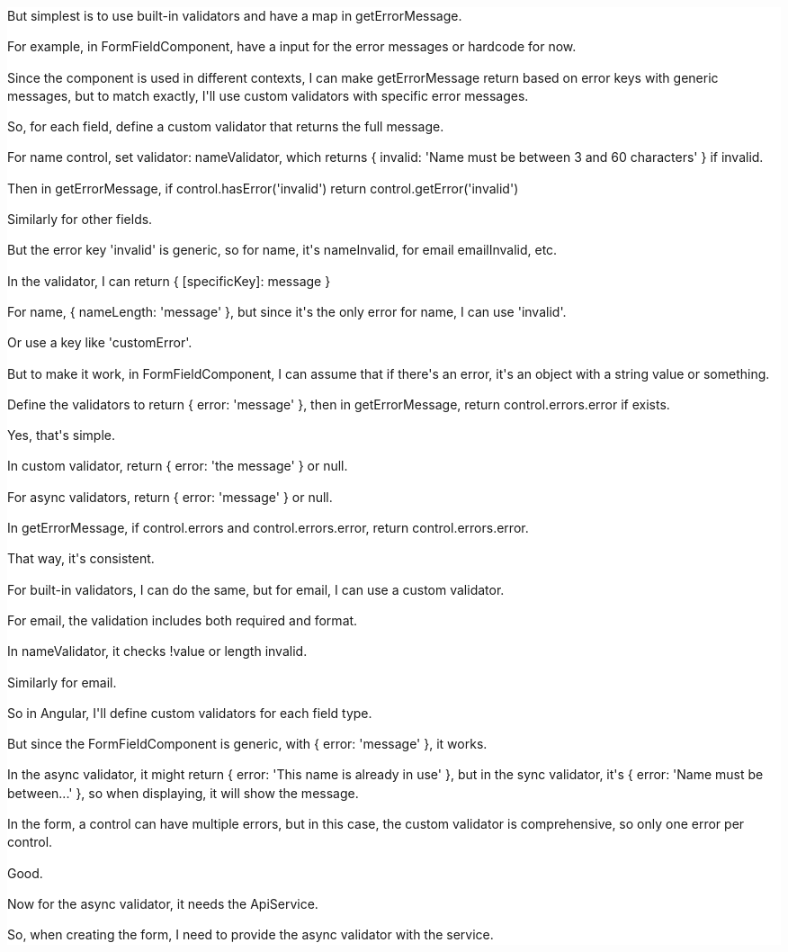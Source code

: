 But simplest is to use built-in validators and have a map in getErrorMessage.

For example, in FormFieldComponent, have a input for the error messages or hardcode for now.

Since the component is used in different contexts, I can make getErrorMessage return based on error keys with generic messages, but to match exactly, I'll use custom validators with specific error messages.

So, for each field, define a custom validator that returns the full message.

For name control, set validator: nameValidator, which returns { invalid: 'Name must be between 3 and 60 characters' } if invalid.

Then in getErrorMessage, if control.hasError('invalid') return control.getError('invalid')

Similarly for other fields.

But the error key 'invalid' is generic, so for name, it's nameInvalid, for email emailInvalid, etc.

In the validator, I can return { [specificKey]: message }

For name, { nameLength: 'message' }, but since it's the only error for name, I can use 'invalid'.

Or use a key like 'customError'.

But to make it work, in FormFieldComponent, I can assume that if there's an error, it's an object with a string value or something.

Define the validators to return { error: 'message' }, then in getErrorMessage, return control.errors.error if exists.

Yes, that's simple.

In custom validator, return { error: 'the message' } or null.

For async validators, return { error: 'message' } or null.

In getErrorMessage, if control.errors and control.errors.error, return control.errors.error.

That way, it's consistent.

For built-in validators, I can do the same, but for email, I can use a custom validator.

For email, the validation includes both required and format.

In nameValidator, it checks !value or length invalid.

Similarly for email.

So in Angular, I'll define custom validators for each field type.

But since the FormFieldComponent is generic, with { error: 'message' }, it works.

In the async validator, it might return { error: 'This name is already in use' }, but in the sync validator, it's { error: 'Name must be between...' }, so when displaying, it will show the message.

In the form, a control can have multiple errors, but in this case, the custom validator is comprehensive, so only one error per control.

Good.

Now for the async validator, it needs the ApiService.

So, when creating the form, I need to provide the async validator with the service.
